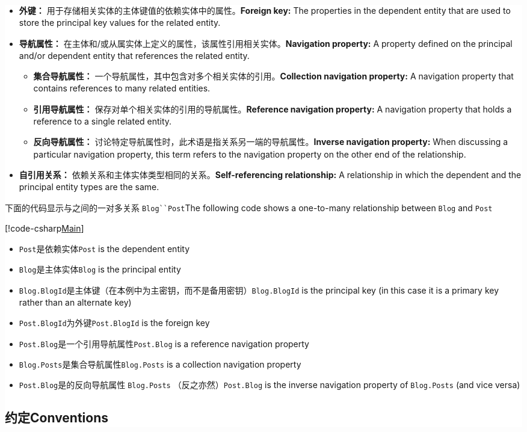 * <span data-ttu-id="d2c4e-116">**外键：** 用于存储相关实体的主体键值的依赖实体中的属性。</span><span class="sxs-lookup"><span data-stu-id="d2c4e-116">**Foreign key:** The properties in the dependent entity that are used to store the principal key values for the related entity.</span></span>

* <span data-ttu-id="d2c4e-117">**导航属性：** 在主体和/或从属实体上定义的属性，该属性引用相关实体。</span><span class="sxs-lookup"><span data-stu-id="d2c4e-117">**Navigation property:** A property defined on the principal and/or dependent entity that references the related entity.</span></span>

  * <span data-ttu-id="d2c4e-118">**集合导航属性：** 一个导航属性，其中包含对多个相关实体的引用。</span><span class="sxs-lookup"><span data-stu-id="d2c4e-118">**Collection navigation property:** A navigation property that contains references to many related entities.</span></span>

  * <span data-ttu-id="d2c4e-119">**引用导航属性：** 保存对单个相关实体的引用的导航属性。</span><span class="sxs-lookup"><span data-stu-id="d2c4e-119">**Reference navigation property:** A navigation property that holds a reference to a single related entity.</span></span>

  * <span data-ttu-id="d2c4e-120">**反向导航属性：** 讨论特定导航属性时，此术语是指关系另一端的导航属性。</span><span class="sxs-lookup"><span data-stu-id="d2c4e-120">**Inverse navigation property:** When discussing a particular navigation property, this term refers to the navigation property on the other end of the relationship.</span></span>
  
* <span data-ttu-id="d2c4e-121">**自引用关系：** 依赖关系和主体实体类型相同的关系。</span><span class="sxs-lookup"><span data-stu-id="d2c4e-121">**Self-referencing relationship:** A relationship in which the dependent and the principal entity types are the same.</span></span>

<span data-ttu-id="d2c4e-122">下面的代码显示与之间的一对多关系 `Blog``Post`</span><span class="sxs-lookup"><span data-stu-id="d2c4e-122">The following code shows a one-to-many relationship between `Blog` and `Post`</span></span>

[!code-csharp[Main](../../../samples/core/Modeling/Conventions/Relationships/Full.cs#Full)]

* <span data-ttu-id="d2c4e-123">`Post`是依赖实体</span><span class="sxs-lookup"><span data-stu-id="d2c4e-123">`Post` is the dependent entity</span></span>

* <span data-ttu-id="d2c4e-124">`Blog`是主体实体</span><span class="sxs-lookup"><span data-stu-id="d2c4e-124">`Blog` is the principal entity</span></span>

* <span data-ttu-id="d2c4e-125">`Blog.BlogId`是主体键（在本例中为主密钥，而不是备用密钥）</span><span class="sxs-lookup"><span data-stu-id="d2c4e-125">`Blog.BlogId` is the principal key (in this case it is a primary key rather than an alternate key)</span></span>

* <span data-ttu-id="d2c4e-126">`Post.BlogId`为外键</span><span class="sxs-lookup"><span data-stu-id="d2c4e-126">`Post.BlogId` is the foreign key</span></span>

* <span data-ttu-id="d2c4e-127">`Post.Blog`是一个引用导航属性</span><span class="sxs-lookup"><span data-stu-id="d2c4e-127">`Post.Blog` is a reference navigation property</span></span>

* <span data-ttu-id="d2c4e-128">`Blog.Posts`是集合导航属性</span><span class="sxs-lookup"><span data-stu-id="d2c4e-128">`Blog.Posts` is a collection navigation property</span></span>

* <span data-ttu-id="d2c4e-129">`Post.Blog`是的反向导航属性 `Blog.Posts` （反之亦然）</span><span class="sxs-lookup"><span data-stu-id="d2c4e-129">`Post.Blog` is the inverse navigation property of `Blog.Posts` (and vice versa)</span></span>

## <a name="conventions"></a><span data-ttu-id="d2c4e-130">约定</span><span class="sxs-lookup"><span data-stu-id="d2c4e-130">Conventions</span></span>
